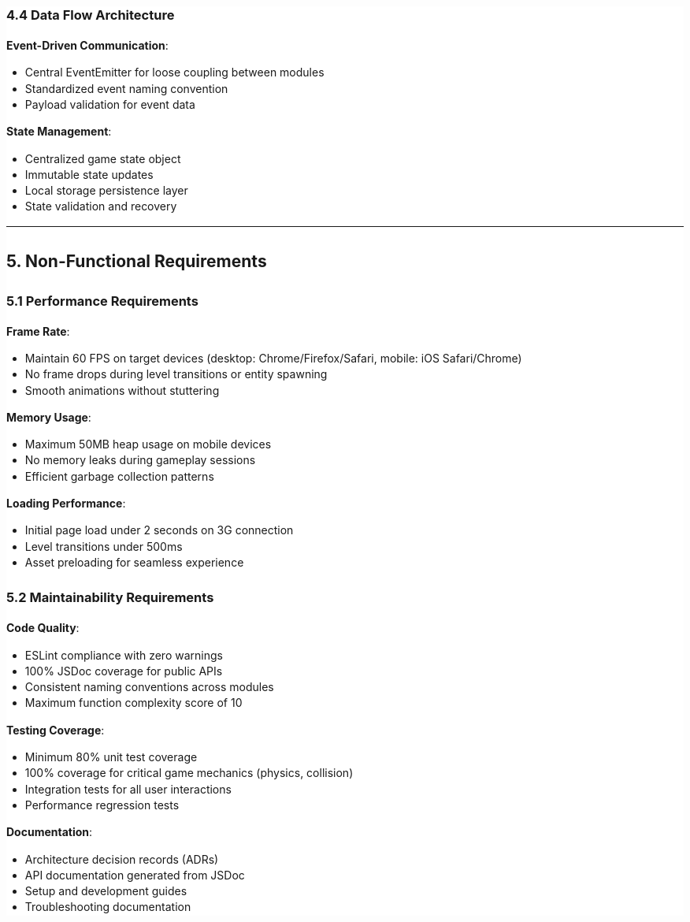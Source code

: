 ### 4.4 Data Flow Architecture

**Event-Driven Communication**:
- Central EventEmitter for loose coupling between modules
- Standardized event naming convention
- Payload validation for event data

**State Management**:
- Centralized game state object
- Immutable state updates
- Local storage persistence layer
- State validation and recovery

---

## 5. Non-Functional Requirements

### 5.1 Performance Requirements

**Frame Rate**:
- Maintain 60 FPS on target devices (desktop: Chrome/Firefox/Safari, mobile: iOS Safari/Chrome)
- No frame drops during level transitions or entity spawning
- Smooth animations without stuttering

**Memory Usage**:
- Maximum 50MB heap usage on mobile devices
- No memory leaks during gameplay sessions
- Efficient garbage collection patterns

**Loading Performance**:
- Initial page load under 2 seconds on 3G connection
- Level transitions under 500ms
- Asset preloading for seamless experience

### 5.2 Maintainability Requirements

**Code Quality**:
- ESLint compliance with zero warnings
- 100% JSDoc coverage for public APIs
- Consistent naming conventions across modules
- Maximum function complexity score of 10

**Testing Coverage**:
- Minimum 80% unit test coverage
- 100% coverage for critical game mechanics (physics, collision)
- Integration tests for all user interactions
- Performance regression tests

**Documentation**:
- Architecture decision records (ADRs)
- API documentation generated from JSDoc
- Setup and development guides
- Troubleshooting documentation
